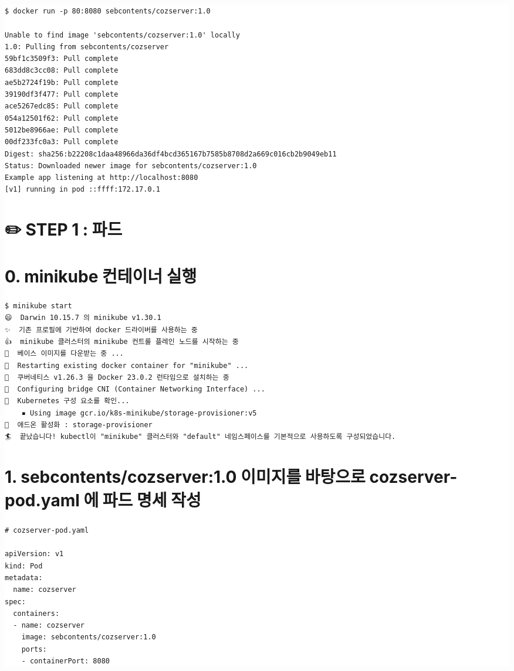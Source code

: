 ```
$ docker run -p 80:8080 sebcontents/cozserver:1.0

Unable to find image 'sebcontents/cozserver:1.0' locally
1.0: Pulling from sebcontents/cozserver
59bf1c3509f3: Pull complete
683dd8c3cc08: Pull complete
ae5b2724f19b: Pull complete
39190df3f477: Pull complete
ace5267edc85: Pull complete
054a12501f62: Pull complete
5012be8966ae: Pull complete
00df233fc0a3: Pull complete
Digest: sha256:b22208c1daa48966da36df4bcd365167b7585b8708d2a669c016cb2b9049eb11
Status: Downloaded newer image for sebcontents/cozserver:1.0
Example app listening at http://localhost:8080
[v1] running in pod ::ffff:172.17.0.1
```

# **✏️** STEP 1 : 파드

# 0. minikube 컨테이너 실행

```
$ minikube start
😄  Darwin 10.15.7 의 minikube v1.30.1
✨  기존 프로필에 기반하여 docker 드라이버를 사용하는 중
👍  minikube 클러스터의 minikube 컨트롤 플레인 노드를 시작하는 중
🚜  베이스 이미지를 다운받는 중 ...
🔄  Restarting existing docker container for "minikube" ...
🐳  쿠버네티스 v1.26.3 을 Docker 23.0.2 런타임으로 설치하는 중
🔗  Configuring bridge CNI (Container Networking Interface) ...
🔎  Kubernetes 구성 요소를 확인...
    ▪ Using image gcr.io/k8s-minikube/storage-provisioner:v5
🌟  애드온 활성화 : storage-provisioner
🏄  끝났습니다! kubectl이 "minikube" 클러스터와 "default" 네임스페이스를 기본적으로 사용하도록 구성되었습니다.
```

# 1. sebcontents/cozserver:1.0 이미지를 바탕으로 cozserver-pod.yaml 에 파드 명세 작성

```
# cozserver-pod.yaml

apiVersion: v1
kind: Pod
metadata:
  name: cozserver
spec:
  containers:
  - name: cozserver
    image: sebcontents/cozserver:1.0
    ports:
    - containerPort: 8080
```
